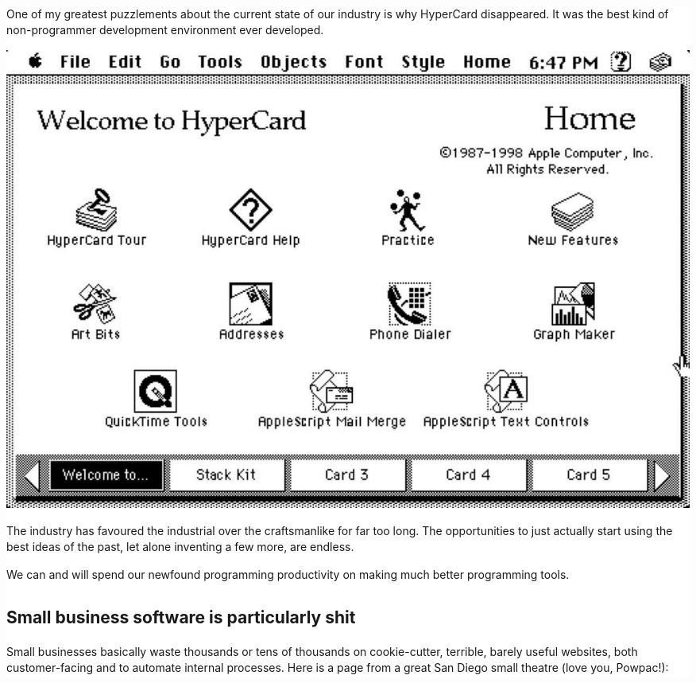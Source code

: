 One of my greatest puzzlements about the current state of our industry is why HyperCard disappeared. It was the best kind of non-programmer development environment ever developed.

![HyperCard](/assets/img/hypercard.png)

The industry has favoured the industrial over the craftsmanlike for far too long. The opportunities to just actually start using the best ideas of the past, let alone inventing a few more, are endless.

 We can and will spend our newfound programming productivity on making much better programming tools.

## Small business software is particularly shit

Small businesses basically waste thousands or tens of thousands on cookie-cutter, terrible, barely useful websites, both customer-facing and to automate internal processes. Here is a page from a great San Diego small theatre (love you, Powpac!):
